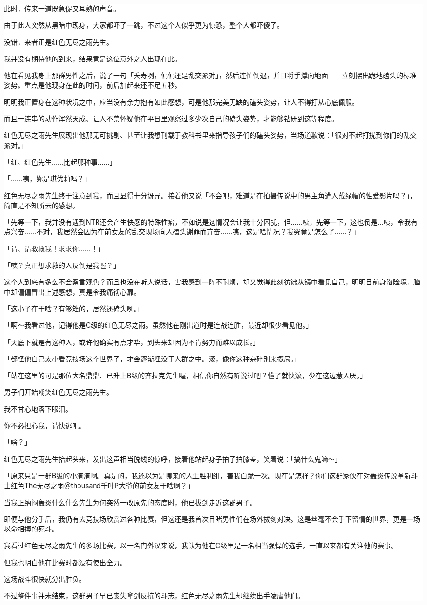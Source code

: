 此时，传来一道既急促又耳熟的声音。

由于此人突然从黑暗中现身，大家都吓了一跳，不过这个人似乎更为惊恐，整个人都吓傻了。

没错，来者正是红色无尽之雨先生。

我并没有期待他的到来，结果竟是这位意外之人出现在此。

他在看见我身上那群男性之后，说了一句「夭寿咧，偏偏还是乱交派对」，然后连忙倒退，并且将手撑向地面——立刻摆出跪地磕头的标准姿势。重点是他现身在此的时间，前后加起来还不足五秒。

明明我正置身在这种状况之中，应当没有余力抱有如此感想，可是他那完美无缺的磕头姿势，让人不得打从心底佩服。

而且一连串的动作浑然天成、让人不禁怀疑他在平日里观察过多少次自己的磕头姿势，才能够钻研到这等程度。

红色无尽之雨先生展现出他那无可挑剔、甚至让我想刊载于教科书里来指导孩子们的磕头姿势，当场道歉说：「很对不起打扰到你们的乱交派对。」

「红、红色先生……比起那种事……」

「……咦，妳是琪优莉吗？」

红色无尽之雨先生终于注意到我，而且显得十分讶异。接着他又说「不会吧，难道是在拍摄传说中的男主角遭人戴绿帽的性爱影片吗？」，简直是不知所云的感想。

「先等一下，我并没有遇到NTR还会产生快感的特殊性癖，不如说是这情况会让我十分困扰，但……咦，先等一下，这也倒是…咦，令我有点兴奋……不对，我居然会因为在前女友的乱交现场向人磕头谢罪而亢奋……咦，这是啥情况？我究竟是怎么了……？」

「请、请救救我！求求你……！」

「咦？真正想求救的人反倒是我喔？」

这个人到底有多么不会察言观色？而且也没在听人说话，害我感到一阵不耐烦，却又觉得此刻彷彿从镜中看见自己，明明目前身陷险境，脑中却偏偏冒出上述感想，真是令我痛彻心扉。

「这小子在干啥？有够矬的，居然还磕头咧。」

「啊～我看过他，记得他是C级的红色无尽之雨。虽然他在刚出道时是连战连胜，最近却很少看见他。」

「天底下就是有这种人，或许他确实有点才华，到头来却因为不肯努力而难以成长。」

「都怪他自己太小看竞技场这个世界了，才会逐渐埋没于人群之中。滚，像你这种杂碎别来揽局。」

「站在这里的可是那位大名鼎鼎、已升上B级的齐拉克先生喔，相信你自然有听说过吧？懂了就快滚，少在这边惹人厌。」

男子们开始嘲笑红色无尽之雨先生。

我不甘心地落下眼泪。

你不必担心我，请快逃吧。

「啥？」

红色无尽之雨先生抬起头来，发出这声相当脱线的惊呼，接着他站起身子拍了拍膝盖，笑着说：「搞什么鬼嘛～」

「原来只是一群B级的小渣渣啊。真是的，我还以为是哪来的人生胜利组，害我白跪一次。现在是怎样？你们这群家伙在对轰炎传说革新斗士红色The无尽之雨＠thousand千叶P大爷的前女友干啥啊？」

当我正纳闷轰炎什么什么先生为何突然一改原先的态度时，他已拔剑走近这群男子。

即便与他分手后，我仍有去竞技场欣赏过各种比赛，但这还是我首次目睹男性们在场外拔剑对决。这是丝毫不会手下留情的世界，更是一场以命相搏的死斗。

我看过红色无尽之雨先生的多场比赛，以一名门外汉来说，我认为他在C级里是一名相当强悍的选手，一直以来都有关注他的赛事。

但我也明白他在比赛时都没有使出全力。

这场战斗很快就分出胜负。

不过整件事并未结束，这群男子早已丧失拿剑反抗的斗志，红色无尽之雨先生却继续出手凌虐他们。
